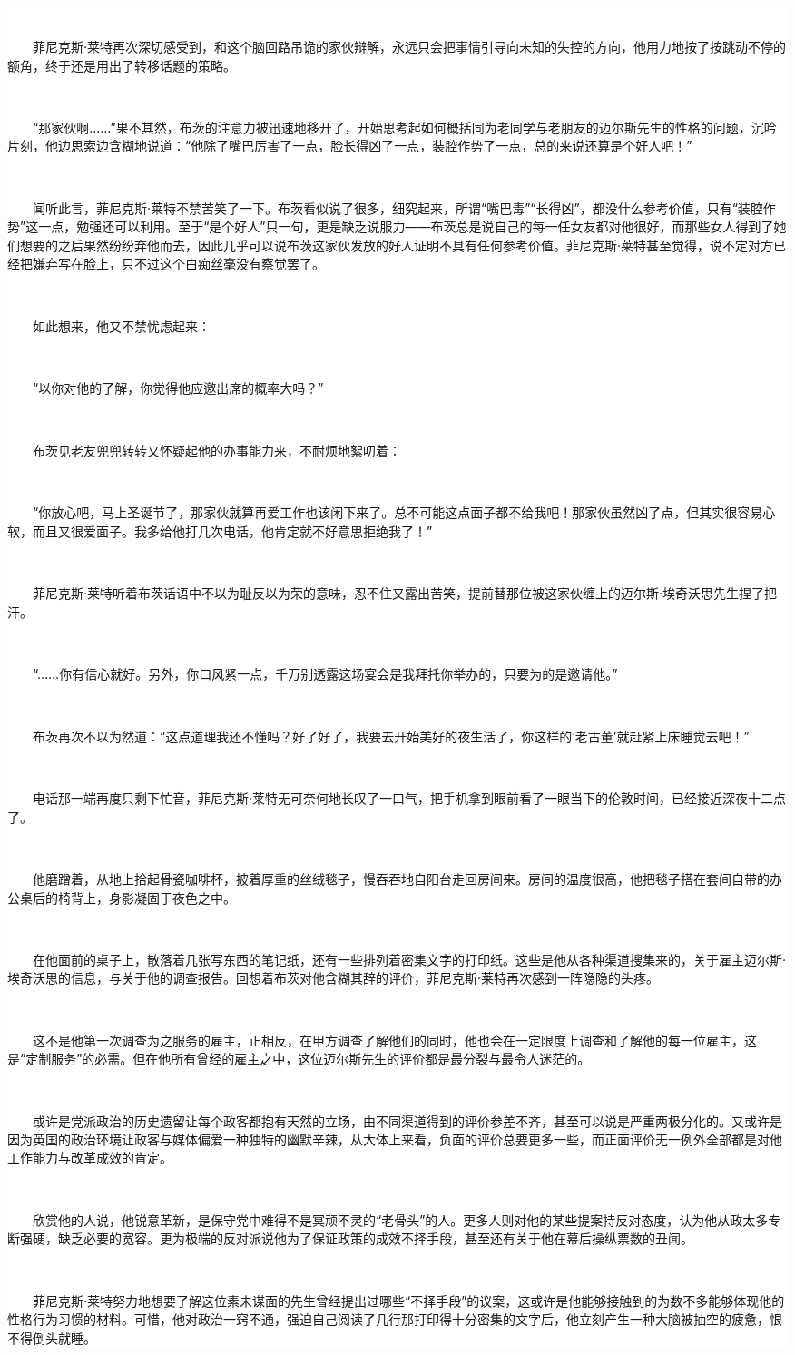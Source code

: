  

　　菲尼克斯·莱特再次深切感受到，和这个脑回路吊诡的家伙辩解，永远只会把事情引导向未知的失控的方向，他用力地按了按跳动不停的额角，终于还是用出了转移话题的策略。

 

　　“那家伙啊……”果不其然，布茨的注意力被迅速地移开了，开始思考起如何概括同为老同学与老朋友的迈尔斯先生的性格的问题，沉吟片刻，他边思索边含糊地说道：“他除了嘴巴厉害了一点，脸长得凶了一点，装腔作势了一点，总的来说还算是个好人吧！”

 

　　闻听此言，菲尼克斯·莱特不禁苦笑了一下。布茨看似说了很多，细究起来，所谓“嘴巴毒”“长得凶”，都没什么参考价值，只有“装腔作势”这一点，勉强还可以利用。至于“是个好人”只一句，更是缺乏说服力——布茨总是说自己的每一任女友都对他很好，而那些女人得到了她们想要的之后果然纷纷弃他而去，因此几乎可以说布茨这家伙发放的好人证明不具有任何参考价值。菲尼克斯·莱特甚至觉得，说不定对方已经把嫌弃写在脸上，只不过这个白痴丝毫没有察觉罢了。

 

　　如此想来，他又不禁忧虑起来：

 

　　“以你对他的了解，你觉得他应邀出席的概率大吗？”

 

　　布茨见老友兜兜转转又怀疑起他的办事能力来，不耐烦地絮叨着：

 

　　“你放心吧，马上圣诞节了，那家伙就算再爱工作也该闲下来了。总不可能这点面子都不给我吧！那家伙虽然凶了点，但其实很容易心软，而且又很爱面子。我多给他打几次电话，他肯定就不好意思拒绝我了！”

 

　　菲尼克斯·莱特听着布茨话语中不以为耻反以为荣的意味，忍不住又露出苦笑，提前替那位被这家伙缠上的迈尔斯·埃奇沃思先生捏了把汗。

 

　　“……你有信心就好。另外，你口风紧一点，千万别透露这场宴会是我拜托你举办的，只要为的是邀请他。”

 

　　布茨再次不以为然道：“这点道理我还不懂吗？好了好了，我要去开始美好的夜生活了，你这样的‘老古董’就赶紧上床睡觉去吧！”

 

　　电话那一端再度只剩下忙音，菲尼克斯·莱特无可奈何地长叹了一口气，把手机拿到眼前看了一眼当下的伦敦时间，已经接近深夜十二点了。

 

　　他磨蹭着，从地上拾起骨瓷咖啡杯，披着厚重的丝绒毯子，慢吞吞地自阳台走回房间来。房间的温度很高，他把毯子搭在套间自带的办公桌后的椅背上，身影凝固于夜色之中。

 

　　在他面前的桌子上，散落着几张写东西的笔记纸，还有一些排列着密集文字的打印纸。这些是他从各种渠道搜集来的，关于雇主迈尔斯·埃奇沃思的信息，与关于他的调查报告。回想着布茨对他含糊其辞的评价，菲尼克斯·莱特再次感到一阵隐隐的头疼。

 

　　这不是他第一次调查为之服务的雇主，正相反，在甲方调查了解他们的同时，他也会在一定限度上调查和了解他的每一位雇主，这是“定制服务”的必需。但在他所有曾经的雇主之中，这位迈尔斯先生的评价都是最分裂与最令人迷茫的。

 

　　或许是党派政治的历史遗留让每个政客都抱有天然的立场，由不同渠道得到的评价参差不齐，甚至可以说是严重两极分化的。又或许是因为英国的政治环境让政客与媒体偏爱一种独特的幽默辛辣，从大体上来看，负面的评价总要更多一些，而正面评价无一例外全部都是对他工作能力与改革成效的肯定。

 

　　欣赏他的人说，他锐意革新，是保守党中难得不是冥顽不灵的“老骨头”的人。更多人则对他的某些提案持反对态度，认为他从政太多专断强硬，缺乏必要的宽容。更为极端的反对派说他为了保证政策的成效不择手段，甚至还有关于他在幕后操纵票数的丑闻。

 

　　菲尼克斯·莱特努力地想要了解这位素未谋面的先生曾经提出过哪些“不择手段”的议案，这或许是他能够接触到的为数不多能够体现他的性格行为习惯的材料。可惜，他对政治一窍不通，强迫自己阅读了几行那打印得十分密集的文字后，他立刻产生一种大脑被抽空的疲惫，恨不得倒头就睡。
